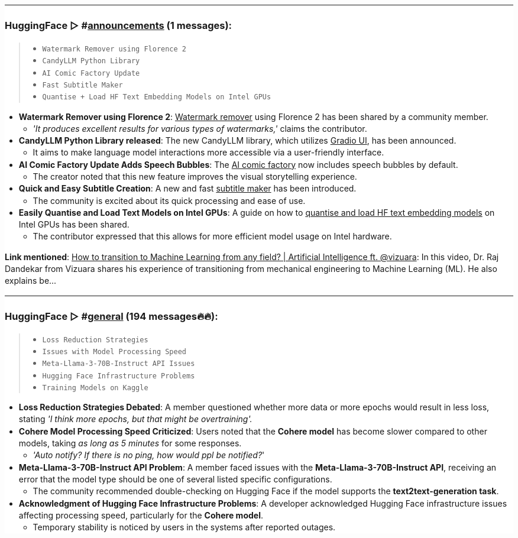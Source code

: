 </div>
  

---



### **HuggingFace ▷ #[announcements](https://discord.com/channels/879548962464493619/897387888663232554/1263597700813946882)** (1 messages): 

> - `Watermark Remover using Florence 2`
> - `CandyLLM Python Library`
> - `AI Comic Factory Update`
> - `Fast Subtitle Maker`
> - `Quantise + Load HF Text Embedding Models on Intel GPUs` 


- **Watermark Remover using Florence 2**: [Watermark remover](https://huggingface.co/spaces/DamarJati/Remove-watermark) using Florence 2 has been shared by a community member.
   - *'It produces excellent results for various types of watermarks,'* claims the contributor.
- **CandyLLM Python Library released**: The new CandyLLM library, which utilizes [Gradio UI](https://github.com/shreyanmitra/CandyLLM), has been announced.
   - It aims to make language model interactions more accessible via a user-friendly interface.
- **AI Comic Factory Update Adds Speech Bubbles**: The [AI comic factory](https://huggingface.co/spaces/jbilcke-hf/ai-comic-factory) now includes speech bubbles by default.
   - The creator noted that this new feature improves the visual storytelling experience.
- **Quick and Easy Subtitle Creation**: A new and fast [subtitle maker](https://huggingface.co/spaces/Nick088/Fast-Subtitle-Maker) has been introduced.
   - The community is excited about its quick processing and ease of use.
- **Easily Quantise and Load Text Models on Intel GPUs**: A guide on how to [quantise and load HF text embedding models](https://github.com/sleepingcat4/intel-hf) on Intel GPUs has been shared.
   - The contributor expressed that this allows for more efficient model usage on Intel hardware.



**Link mentioned**: <a href="https://youtu.be/cpoS7K_fpRM)">How to transition to Machine Learning from any field? | Artificial Intelligence ft. @vizuara</a>: In this video, Dr. Raj Dandekar from Vizuara shares his experience of transitioning from mechanical engineering to Machine Learning (ML). He also explains be...

  

---


### **HuggingFace ▷ #[general](https://discord.com/channels/879548962464493619/879548962464493622/1263574869220524142)** (194 messages🔥🔥): 

> - `Loss Reduction Strategies`
> - `Issues with Model Processing Speed`
> - `Meta-Llama-3-70B-Instruct API Issues`
> - `Hugging Face Infrastructure Problems`
> - `Training Models on Kaggle` 


- **Loss Reduction Strategies Debated**: A member questioned whether more data or more epochs would result in less loss, stating *'I think more epochs, but that might be overtraining'.*
- **Cohere Model Processing Speed Criticized**: Users noted that the **Cohere model** has become slower compared to other models, taking *as long as 5 minutes* for some responses.
   - *'Auto notify? If there is no ping, how would ppl be notified?*'
- **Meta-Llama-3-70B-Instruct API Problem**: A member faced issues with the **Meta-Llama-3-70B-Instruct API**, receiving an error that the model type should be one of several listed specific configurations.
   - The community recommended double-checking on Hugging Face if the model supports the **text2text-generation task**.
- **Acknowledgment of Hugging Face Infrastructure Problems**: A developer acknowledged Hugging Face infrastructure issues affecting processing speed, particularly for the **Cohere model**.
   - Temporary stability is noticed by users in the systems after reported outages.